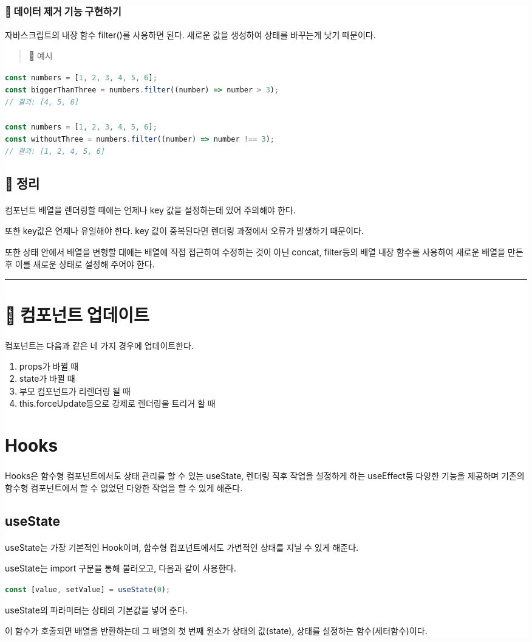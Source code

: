 ### 🔖 데이터 제거 기능 구현하기

자바스크립트의 내장 함수 filter()를 사용하면 된다. 새로운 값을 생성하여 상태를 바꾸는게 낫기 때문이다.

> 📝 예시

```js
const numbers = [1, 2, 3, 4, 5, 6];
const biggerThanThree = numbers.filter((number) => number > 3);
// 결과: [4, 5, 6]

const numbers = [1, 2, 3, 4, 5, 6];
const withoutThree = numbers.filter((number) => number !== 3);
// 결과: [1, 2, 4, 5, 6]
```

## 📌 정리

컴포넌트 배열을 렌더링할 때에는 언제나 key 값을 설정하는데 있어 주의해야 한다.

또한 key값은 언제나 유일해야 한다. key 값이 중복된다면 렌더링 과정에서 오류가 발생하기 때문이다.

또한 상태 안에서 배열을 변형할 대에는 배열에 직접 접근하여 수정하는 것이 아닌 concat, filter등의 배열 내장 함수를 사용하여 새로운 배열을 만든 후 이를 새로운 상태로 설정해 주어야 한다.

---

# 🚩 컴포넌트 업데이트

컴포넌트는 다음과 같은 네 가지 경우에 업데이트한다.

1. props가 바뀔 때
2. state가 바뀔 때
3. 부모 컴포넌트가 리렌더링 될 때
4. this.forceUpdate등으로 강제로 렌더링을 트리거 할 때

# Hooks

Hooks은 함수형 컴포넌트에서도 상태 관리를 할 수 있는 useState, 렌더링 직후 작업을 설정하게 하는 useEffect등 다양한 기능을 제공하며 기존의 함수형 컴포넌트에서 할 수 없었던 다양한 작업을 할 수 있게 해준다.

## useState

useState는 가장 기본적인 Hook이며, 함수형 컴포넌트에서도 가변적인 상태를 지닐 수 있게 해준다.

useState는 import 구문을 통해 불러오고, 다음과 같이 사용한다.

```js
const [value, setValue] = useState(0);
```

useState의 파라미터는 상태의 기본값을 넣어 준다.

이 함수가 호출되면 배열을 반환하는데 그 배열의 첫 번째 원소가 상태의 값(state), 상태를 설정하는 함수(세터함수)이다.
